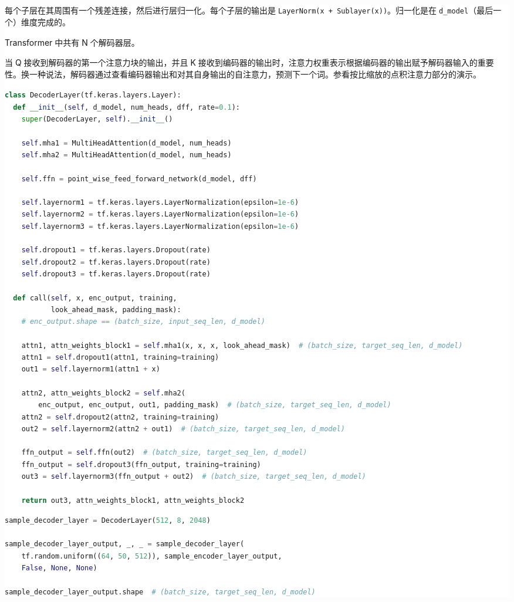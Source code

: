 每个子层在其周围有一个残差连接，然后进行层归一化。每个子层的输出是 `LayerNorm(x + Sublayer(x))`。归一化是在 `d_model`（最后一个）维度完成的。

Transformer 中共有 N 个解码器层。

当 Q 接收到解码器的第一个注意力块的输出，并且 K 接收到编码器的输出时，注意力权重表示根据编码器的输出赋予解码器输入的重要性。换一种说法，解码器通过查看编码器输出和对其自身输出的自注意力，预测下一个词。参看按比缩放的点积注意力部分的演示。

```py
class DecoderLayer(tf.keras.layers.Layer):
  def __init__(self, d_model, num_heads, dff, rate=0.1):
    super(DecoderLayer, self).__init__()

    self.mha1 = MultiHeadAttention(d_model, num_heads)
    self.mha2 = MultiHeadAttention(d_model, num_heads)

    self.ffn = point_wise_feed_forward_network(d_model, dff)

    self.layernorm1 = tf.keras.layers.LayerNormalization(epsilon=1e-6)
    self.layernorm2 = tf.keras.layers.LayerNormalization(epsilon=1e-6)
    self.layernorm3 = tf.keras.layers.LayerNormalization(epsilon=1e-6)

    self.dropout1 = tf.keras.layers.Dropout(rate)
    self.dropout2 = tf.keras.layers.Dropout(rate)
    self.dropout3 = tf.keras.layers.Dropout(rate)

  def call(self, x, enc_output, training, 
           look_ahead_mask, padding_mask):
    # enc_output.shape == (batch_size, input_seq_len, d_model)

    attn1, attn_weights_block1 = self.mha1(x, x, x, look_ahead_mask)  # (batch_size, target_seq_len, d_model)
    attn1 = self.dropout1(attn1, training=training)
    out1 = self.layernorm1(attn1 + x)

    attn2, attn_weights_block2 = self.mha2(
        enc_output, enc_output, out1, padding_mask)  # (batch_size, target_seq_len, d_model)
    attn2 = self.dropout2(attn2, training=training)
    out2 = self.layernorm2(attn2 + out1)  # (batch_size, target_seq_len, d_model)

    ffn_output = self.ffn(out2)  # (batch_size, target_seq_len, d_model)
    ffn_output = self.dropout3(ffn_output, training=training)
    out3 = self.layernorm3(ffn_output + out2)  # (batch_size, target_seq_len, d_model)

    return out3, attn_weights_block1, attn_weights_block2 
```

```py
sample_decoder_layer = DecoderLayer(512, 8, 2048)

sample_decoder_layer_output, _, _ = sample_decoder_layer(
    tf.random.uniform((64, 50, 512)), sample_encoder_layer_output, 
    False, None, None)

sample_decoder_layer_output.shape  # (batch_size, target_seq_len, d_model) 
```
